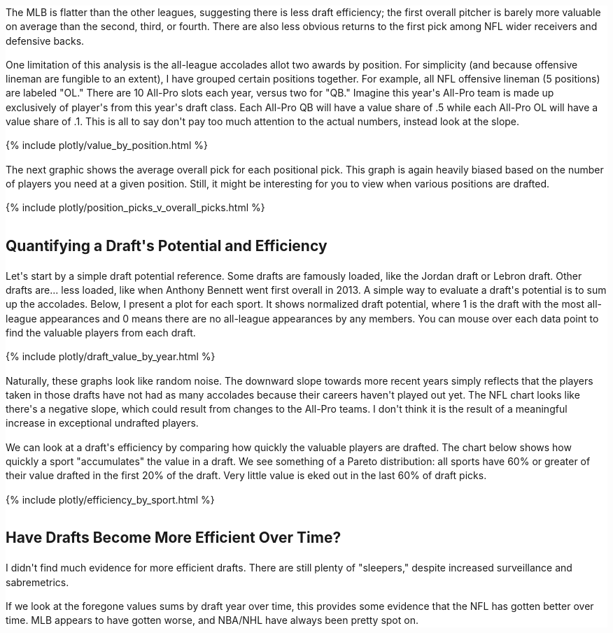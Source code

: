 The MLB is flatter than the other leagues, suggesting there is less draft efficiency; the first overall pitcher is barely more valuable on average than the second, third, or fourth. There are also less obvious returns to the first pick among NFL wider receivers and defensive backs.

One limitation of this analysis is the all-league accolades allot two awards by position. For simplicity (and because offensive lineman are fungible to an extent), I have grouped certain positions together. For example, all NFL offensive lineman (5 positions) are labeled "OL." There are 10 All-Pro slots each year, versus two for "QB." Imagine this year's All-Pro team is made up exclusively of player's from this year's draft class. Each All-Pro QB will have a value share of .5 while each All-Pro OL will have a value share of .1. This is all to say don't pay too much attention to the actual numbers, instead look at the slope.


{% include plotly/value_by_position.html %}


The next graphic shows the average overall pick for each positional pick. This graph is again heavily biased based on the number of players you need at a given position. Still, it might be interesting for you to view when various positions are drafted.

{% include plotly/position_picks_v_overall_picks.html %}


## Quantifying a Draft's Potential and Efficiency
Let's start by a simple draft potential reference. Some drafts are famously loaded, like the Jordan draft or Lebron draft. Other drafts are... less loaded, like when Anthony Bennett went first overall in 2013. A simple way to evaluate a draft's potential is to sum up the accolades. Below, I present a plot for each sport. It shows normalized draft potential, where 1 is the draft with the most all-league appearances and 0 means there are no all-league appearances by any members. You can mouse over each data point to find the valuable players from each draft.

{% include plotly/draft_value_by_year.html %}

Naturally, these graphs look like random noise. The downward slope towards more recent years simply reflects that the players taken in those drafts have not had as many accolades because their careers haven't played out yet. The NFL chart looks like there's a negative slope, which could result from changes to the All-Pro teams. I don't think it is the result of a meaningful increase in exceptional undrafted players.

We can look at a draft's efficiency by comparing how quickly the valuable players are drafted. The chart below shows how quickly a sport "accumulates" the value in a draft. We see something of a Pareto distribution: all sports have 60% or greater of their value drafted in the first 20% of the draft. Very little value is eked out in the last 60% of draft picks.

{% include plotly/efficiency_by_sport.html %}


## Have Drafts Become More Efficient Over Time?
I didn't find much evidence for more efficient drafts. There are still plenty of "sleepers," despite increased surveillance and sabremetrics. 

If we look at the foregone values sums by draft year over time, this provides some evidence that the NFL has gotten better over time. MLB appears to have gotten worse, and NBA/NHL have always been pretty spot on. 
 